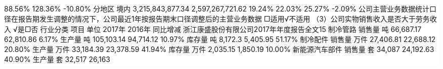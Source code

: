 88.56%
128.36%
-10.80%
分地区
境内
3,215,843,877.34
2,597,267,721.62
19.24%
22.03%
25.27%
-2.09%
公司主营业务数据统计口径在报告期发生调整的情况下，公司最近1年按报告期末口径调整后的主营业务数据
□适用√不适用
（3）公司实物销售收入是否大于劳务收入
√是□否
行业分类
项目
单位
2017年
2016年
同比增减
浙江康盛股份有限公司2017年年度报告全文15
制冷管路
销售量
吨
66,687.17
62,810.86
6.17%
生产量
吨
105,103.14
94,714.12
10.97%
库存量
吨
8,172.3
5,405.95
51.17%
制冷配件
销售量
万件
27,406.81
22,688.12
20.80%
生产量
万件
33,184.39
23,378.59
41.94%
库存量
万件
2,035.15
1,850.19
10.00%
新能源汽车部件
销售量
套
34,087
24,192.63
40.90%
生产量
套
32,517
26,163